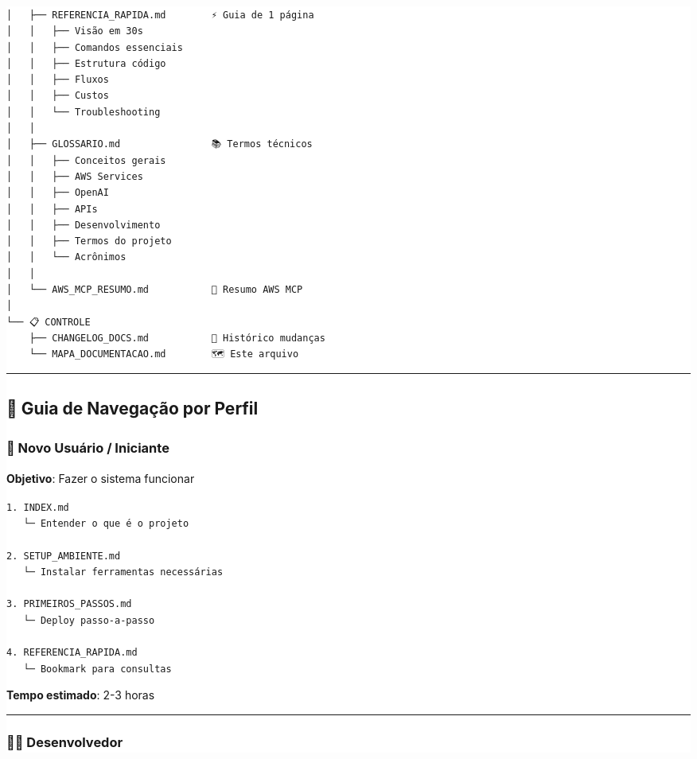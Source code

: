 ```
│   ├── REFERENCIA_RAPIDA.md        ⚡ Guia de 1 página
│   │   ├── Visão em 30s
│   │   ├── Comandos essenciais
│   │   ├── Estrutura código
│   │   ├── Fluxos
│   │   ├── Custos
│   │   └── Troubleshooting
│   │
│   ├── GLOSSARIO.md                📚 Termos técnicos
│   │   ├── Conceitos gerais
│   │   ├── AWS Services
│   │   ├── OpenAI
│   │   ├── APIs
│   │   ├── Desenvolvimento
│   │   ├── Termos do projeto
│   │   └── Acrônimos
│   │
│   └── AWS_MCP_RESUMO.md           📝 Resumo AWS MCP
│
└── 📋 CONTROLE
    ├── CHANGELOG_DOCS.md           📝 Histórico mudanças
    └── MAPA_DOCUMENTACAO.md        🗺️ Este arquivo
```

---

## 🎯 Guia de Navegação por Perfil

### 👤 Novo Usuário / Iniciante

**Objetivo**: Fazer o sistema funcionar

```
1. INDEX.md
   └─ Entender o que é o projeto

2. SETUP_AMBIENTE.md
   └─ Instalar ferramentas necessárias

3. PRIMEIROS_PASSOS.md
   └─ Deploy passo-a-passo

4. REFERENCIA_RAPIDA.md
   └─ Bookmark para consultas
```

**Tempo estimado**: 2-3 horas

---

### 👨‍💻 Desenvolvedor
